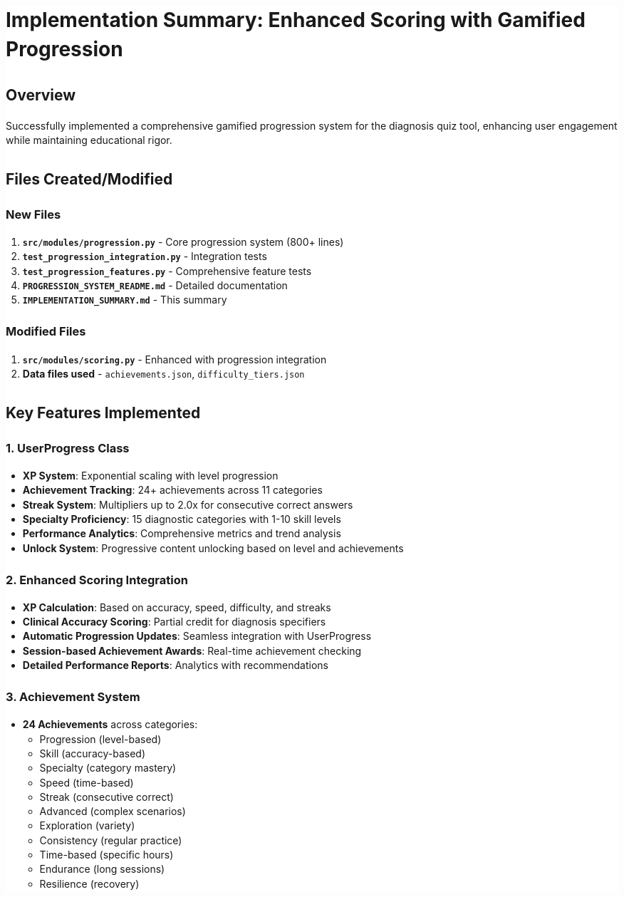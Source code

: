 # Implementation Summary: Enhanced Scoring with Gamified Progression

## Overview

Successfully implemented a comprehensive gamified progression system for the diagnosis quiz tool, enhancing user engagement while maintaining educational rigor.

## Files Created/Modified

### New Files
1. **`src/modules/progression.py`** - Core progression system (800+ lines)
2. **`test_progression_integration.py`** - Integration tests
3. **`test_progression_features.py`** - Comprehensive feature tests
4. **`PROGRESSION_SYSTEM_README.md`** - Detailed documentation
5. **`IMPLEMENTATION_SUMMARY.md`** - This summary

### Modified Files
1. **`src/modules/scoring.py`** - Enhanced with progression integration
2. **Data files used** - `achievements.json`, `difficulty_tiers.json`

## Key Features Implemented

### 1. UserProgress Class
- **XP System**: Exponential scaling with level progression
- **Achievement Tracking**: 24+ achievements across 11 categories
- **Streak System**: Multipliers up to 2.0x for consecutive correct answers
- **Specialty Proficiency**: 15 diagnostic categories with 1-10 skill levels
- **Performance Analytics**: Comprehensive metrics and trend analysis
- **Unlock System**: Progressive content unlocking based on level and achievements

### 2. Enhanced Scoring Integration
- **XP Calculation**: Based on accuracy, speed, difficulty, and streaks
- **Clinical Accuracy Scoring**: Partial credit for diagnosis specifiers
- **Automatic Progression Updates**: Seamless integration with UserProgress
- **Session-based Achievement Awards**: Real-time achievement checking
- **Detailed Performance Reports**: Analytics with recommendations

### 3. Achievement System
- **24 Achievements** across categories:
  - Progression (level-based)
  - Skill (accuracy-based)
  - Specialty (category mastery)
  - Speed (time-based)
  - Streak (consecutive correct)
  - Advanced (complex scenarios)
  - Exploration (variety)
  - Consistency (regular practice)
  - Time-based (specific hours)
  - Endurance (long sessions)
  - Resilience (recovery)
